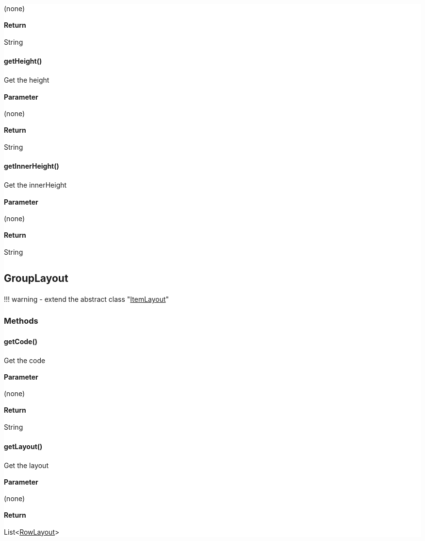 (none)

**Return**

String

#### getHeight()

Get the height

**Parameter**

(none)

**Return**

String

#### getInnerHeight()

Get the innerHeight

**Parameter**

(none)

**Return**

String

## GroupLayout

!!! warning
    - extend the abstract class  "[ItemLayout](#itemlayout)"

### Methods

#### getCode()

Get the code

**Parameter**

(none)

**Return**

String

#### getLayout()

Get the layout

**Parameter**

(none)

**Return**

List<[RowLayout](#rowlayout)>
